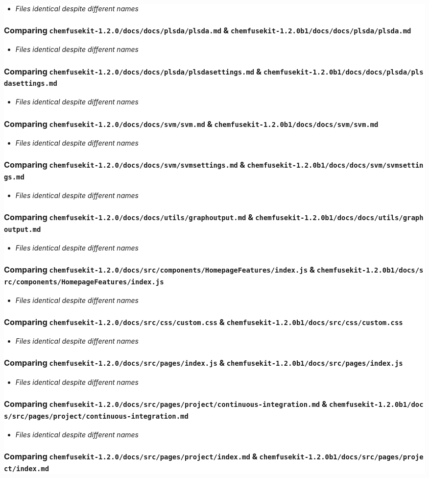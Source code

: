  * *Files identical despite different names*

### Comparing `chemfusekit-1.2.0/docs/docs/plsda/plsda.md` & `chemfusekit-1.2.0b1/docs/docs/plsda/plsda.md`

 * *Files identical despite different names*

### Comparing `chemfusekit-1.2.0/docs/docs/plsda/plsdasettings.md` & `chemfusekit-1.2.0b1/docs/docs/plsda/plsdasettings.md`

 * *Files identical despite different names*

### Comparing `chemfusekit-1.2.0/docs/docs/svm/svm.md` & `chemfusekit-1.2.0b1/docs/docs/svm/svm.md`

 * *Files identical despite different names*

### Comparing `chemfusekit-1.2.0/docs/docs/svm/svmsettings.md` & `chemfusekit-1.2.0b1/docs/docs/svm/svmsettings.md`

 * *Files identical despite different names*

### Comparing `chemfusekit-1.2.0/docs/docs/utils/graphoutput.md` & `chemfusekit-1.2.0b1/docs/docs/utils/graphoutput.md`

 * *Files identical despite different names*

### Comparing `chemfusekit-1.2.0/docs/src/components/HomepageFeatures/index.js` & `chemfusekit-1.2.0b1/docs/src/components/HomepageFeatures/index.js`

 * *Files identical despite different names*

### Comparing `chemfusekit-1.2.0/docs/src/css/custom.css` & `chemfusekit-1.2.0b1/docs/src/css/custom.css`

 * *Files identical despite different names*

### Comparing `chemfusekit-1.2.0/docs/src/pages/index.js` & `chemfusekit-1.2.0b1/docs/src/pages/index.js`

 * *Files identical despite different names*

### Comparing `chemfusekit-1.2.0/docs/src/pages/project/continuous-integration.md` & `chemfusekit-1.2.0b1/docs/src/pages/project/continuous-integration.md`

 * *Files identical despite different names*

### Comparing `chemfusekit-1.2.0/docs/src/pages/project/index.md` & `chemfusekit-1.2.0b1/docs/src/pages/project/index.md`
